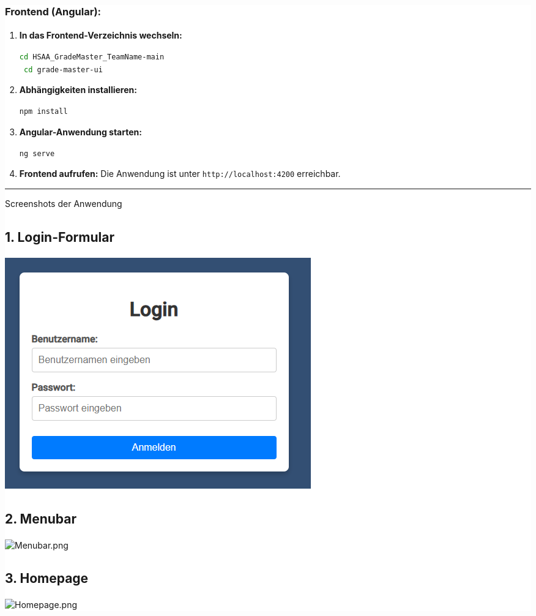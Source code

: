 ### Frontend (Angular):
1. **In das Frontend-Verzeichnis wechseln:**
   ```bash
   cd HSAA_GradeMaster_TeamName-main
    cd grade-master-ui
   ```
2. **Abhängigkeiten installieren:**
   ```bash
   npm install
   ```
3. **Angular-Anwendung starten:**
   ```bash
   ng serve
   ```
4. **Frontend aufrufen:**
   Die Anwendung ist unter `http://localhost:4200` erreichbar.

---
Screenshots der Anwendung

## 1. Login-Formular

![Login.png](Login.png)

## 2. Menubar

![Menubar.png](Prog%20Bilder/Menubar.png)

## 3. Homepage

![Homepage.png](Prog%20Bilder/Homepage.png)
